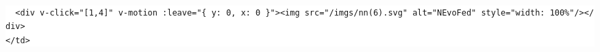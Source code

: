       <div v-click="[1,4]" v-motion :leave="{ y: 0, x: 0 }"><img src="/imgs/nn(6).svg" alt="NEvoFed" style="width: 100%"/></div>
    </td>
  </tr>
  <tr>
  <td></td>
    <td style="width: 33%">